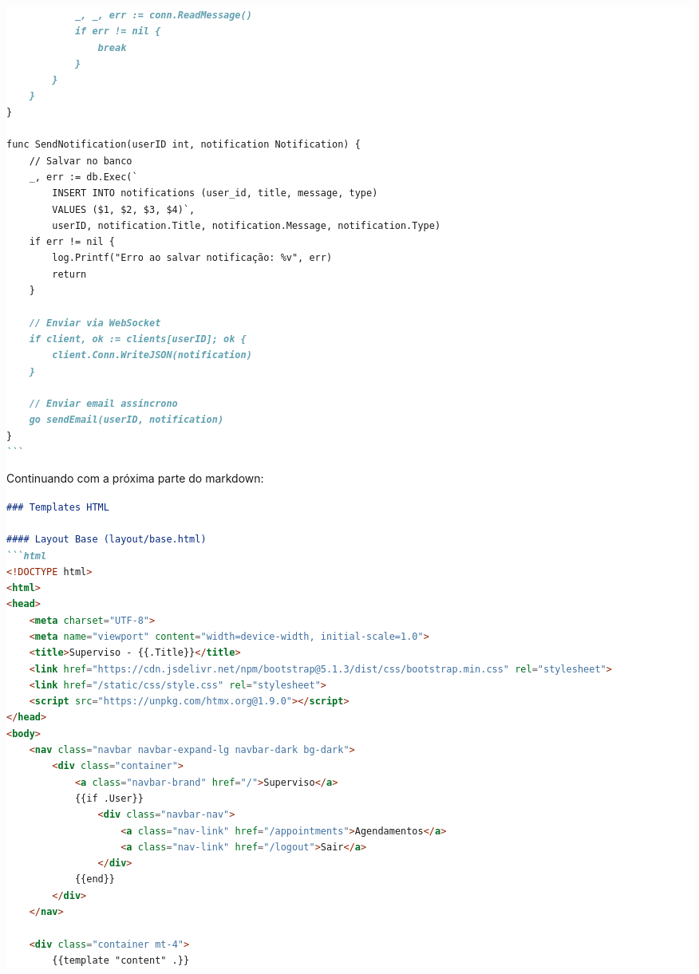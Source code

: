 ````markdown
            _, _, err := conn.ReadMessage()
            if err != nil {
                break
            }
        }
    }
}

func SendNotification(userID int, notification Notification) {
    // Salvar no banco
    _, err := db.Exec(`
        INSERT INTO notifications (user_id, title, message, type)
        VALUES ($1, $2, $3, $4)`,
        userID, notification.Title, notification.Message, notification.Type)
    if err != nil {
        log.Printf("Erro ao salvar notificação: %v", err)
        return
    }
    
    // Enviar via WebSocket
    if client, ok := clients[userID]; ok {
        client.Conn.WriteJSON(notification)
    }
    
    // Enviar email assíncrono
    go sendEmail(userID, notification)
}
```
````



Continuando com a próxima parte do markdown:

````markdown
### Templates HTML

#### Layout Base (layout/base.html)
```html
<!DOCTYPE html>
<html>
<head>
    <meta charset="UTF-8">
    <meta name="viewport" content="width=device-width, initial-scale=1.0">
    <title>Superviso - {{.Title}}</title>
    <link href="https://cdn.jsdelivr.net/npm/bootstrap@5.1.3/dist/css/bootstrap.min.css" rel="stylesheet">
    <link href="/static/css/style.css" rel="stylesheet">
    <script src="https://unpkg.com/htmx.org@1.9.0"></script>
</head>
<body>
    <nav class="navbar navbar-expand-lg navbar-dark bg-dark">
        <div class="container">
            <a class="navbar-brand" href="/">Superviso</a>
            {{if .User}}
                <div class="navbar-nav">
                    <a class="nav-link" href="/appointments">Agendamentos</a>
                    <a class="nav-link" href="/logout">Sair</a>
                </div>
            {{end}}
        </div>
    </nav>

    <div class="container mt-4">
        {{template "content" .}}
````